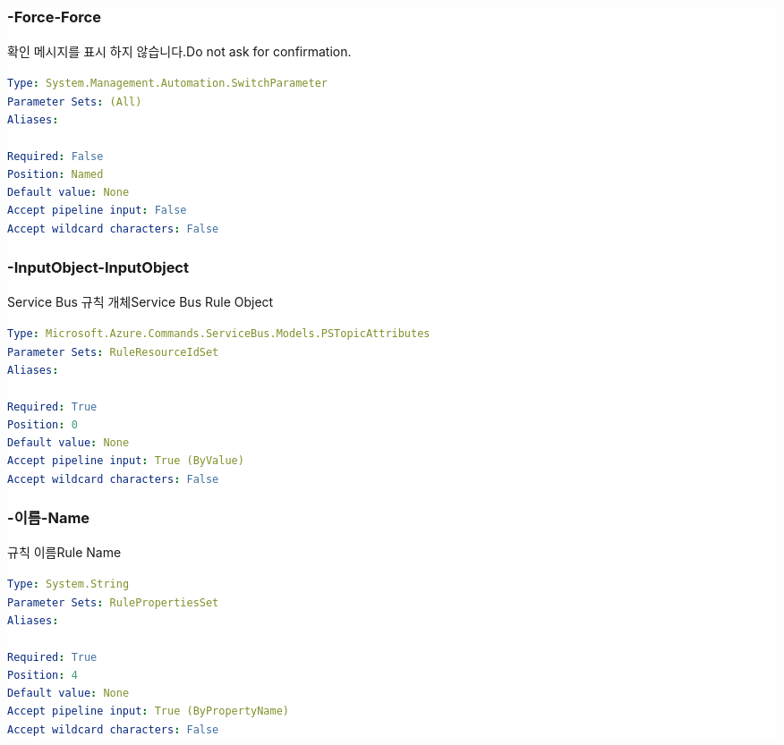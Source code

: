 ### <span data-ttu-id="25ff1-123">-Force</span><span class="sxs-lookup"><span data-stu-id="25ff1-123">-Force</span></span>
<span data-ttu-id="25ff1-124">확인 메시지를 표시 하지 않습니다.</span><span class="sxs-lookup"><span data-stu-id="25ff1-124">Do not ask for confirmation.</span></span>

```yaml
Type: System.Management.Automation.SwitchParameter
Parameter Sets: (All)
Aliases:

Required: False
Position: Named
Default value: None
Accept pipeline input: False
Accept wildcard characters: False
```

### <span data-ttu-id="25ff1-125">-InputObject</span><span class="sxs-lookup"><span data-stu-id="25ff1-125">-InputObject</span></span>
<span data-ttu-id="25ff1-126">Service Bus 규칙 개체</span><span class="sxs-lookup"><span data-stu-id="25ff1-126">Service Bus Rule Object</span></span>

```yaml
Type: Microsoft.Azure.Commands.ServiceBus.Models.PSTopicAttributes
Parameter Sets: RuleResourceIdSet
Aliases:

Required: True
Position: 0
Default value: None
Accept pipeline input: True (ByValue)
Accept wildcard characters: False
```

### <span data-ttu-id="25ff1-127">-이름</span><span class="sxs-lookup"><span data-stu-id="25ff1-127">-Name</span></span>
<span data-ttu-id="25ff1-128">규칙 이름</span><span class="sxs-lookup"><span data-stu-id="25ff1-128">Rule Name</span></span>

```yaml
Type: System.String
Parameter Sets: RulePropertiesSet
Aliases:

Required: True
Position: 4
Default value: None
Accept pipeline input: True (ByPropertyName)
Accept wildcard characters: False
```
